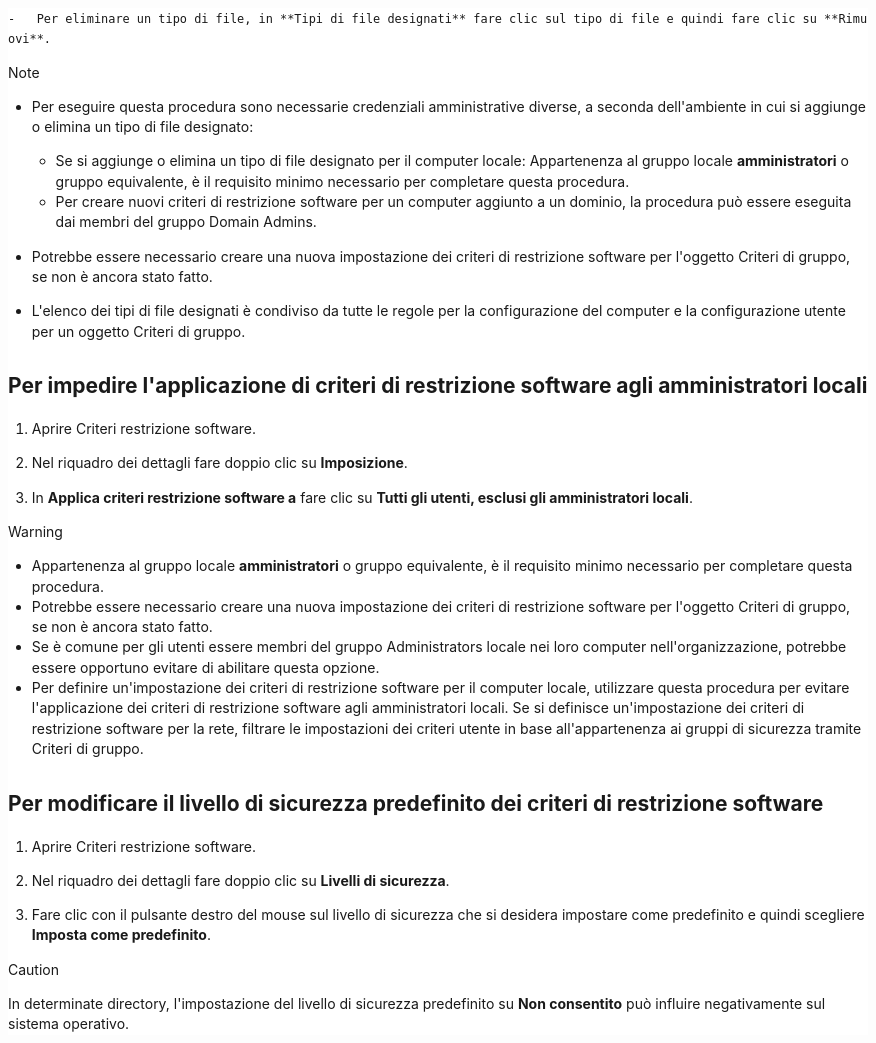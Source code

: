     -   Per eliminare un tipo di file, in **Tipi di file designati** fare clic sul tipo di file e quindi fare clic su **Rimuovi**.

> [!NOTE]
> -   Per eseguire questa procedura sono necessarie credenziali amministrative diverse, a seconda dell'ambiente in cui si aggiunge o elimina un tipo di file designato:
> 
>     -   Se si aggiunge o elimina un tipo di file designato per il computer locale: Appartenenza al gruppo locale **amministratori** o gruppo equivalente, è il requisito minimo necessario per completare questa procedura.
>     -   Per creare nuovi criteri di restrizione software per un computer aggiunto a un dominio, la procedura può essere eseguita dai membri del gruppo Domain Admins.
> -   Potrebbe essere necessario creare una nuova impostazione dei criteri di restrizione software per l'oggetto Criteri di gruppo, se non è ancora stato fatto.
> -   L'elenco dei tipi di file designati è condiviso da tutte le regole per la configurazione del computer e la configurazione utente per un oggetto Criteri di gruppo.

## <a name="BKMK_Prevent_Admin"></a>Per impedire l'applicazione di criteri di restrizione software agli amministratori locali

1.  Aprire Criteri restrizione software.

2.  Nel riquadro dei dettagli fare doppio clic su **Imposizione**.

3.  In **Applica criteri restrizione software a** fare clic su **Tutti gli utenti, esclusi gli amministratori locali**.

> [!WARNING]
> -   Appartenenza al gruppo locale **amministratori** o gruppo equivalente, è il requisito minimo necessario per completare questa procedura.
> -   Potrebbe essere necessario creare una nuova impostazione dei criteri di restrizione software per l'oggetto Criteri di gruppo, se non è ancora stato fatto.
> -   Se è comune per gli utenti essere membri del gruppo Administrators locale nei loro computer nell'organizzazione, potrebbe essere opportuno evitare di abilitare questa opzione.
> -   Per definire un'impostazione dei criteri di restrizione software per il computer locale, utilizzare questa procedura per evitare l'applicazione dei criteri di restrizione software agli amministratori locali. Se si definisce un'impostazione dei criteri di restrizione software per la rete, filtrare le impostazioni dei criteri utente in base all'appartenenza ai gruppi di sicurezza tramite Criteri di gruppo.

## <a name="BKMK_Sec_Lvl"></a>Per modificare il livello di sicurezza predefinito dei criteri di restrizione software

1.  Aprire Criteri restrizione software.

2.  Nel riquadro dei dettagli fare doppio clic su **Livelli di sicurezza**.

3.  Fare clic con il pulsante destro del mouse sul livello di sicurezza che si desidera impostare come predefinito e quindi scegliere **Imposta come predefinito**.

> [!CAUTION]
> In determinate directory, l'impostazione del livello di sicurezza predefinito su **Non consentito** può influire negativamente sul sistema operativo.
